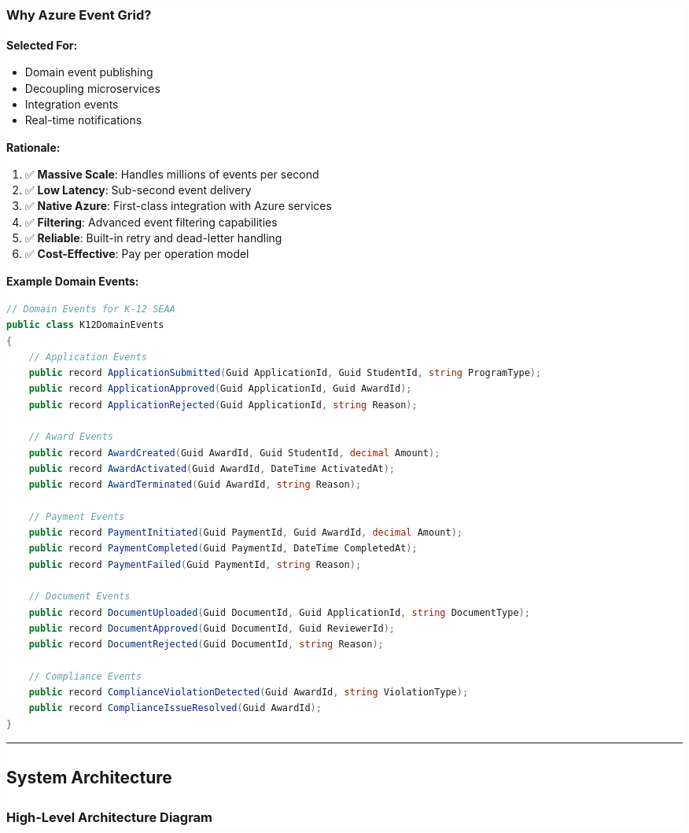 ### Why Azure Event Grid?

**Selected For:**
- Domain event publishing
- Decoupling microservices
- Integration events
- Real-time notifications

**Rationale:**
1. ✅ **Massive Scale**: Handles millions of events per second
2. ✅ **Low Latency**: Sub-second event delivery
3. ✅ **Native Azure**: First-class integration with Azure services
4. ✅ **Filtering**: Advanced event filtering capabilities
5. ✅ **Reliable**: Built-in retry and dead-letter handling
6. ✅ **Cost-Effective**: Pay per operation model

**Example Domain Events:**
```csharp
// Domain Events for K-12 SEAA
public class K12DomainEvents
{
    // Application Events
    public record ApplicationSubmitted(Guid ApplicationId, Guid StudentId, string ProgramType);
    public record ApplicationApproved(Guid ApplicationId, Guid AwardId);
    public record ApplicationRejected(Guid ApplicationId, string Reason);
    
    // Award Events
    public record AwardCreated(Guid AwardId, Guid StudentId, decimal Amount);
    public record AwardActivated(Guid AwardId, DateTime ActivatedAt);
    public record AwardTerminated(Guid AwardId, string Reason);
    
    // Payment Events
    public record PaymentInitiated(Guid PaymentId, Guid AwardId, decimal Amount);
    public record PaymentCompleted(Guid PaymentId, DateTime CompletedAt);
    public record PaymentFailed(Guid PaymentId, string Reason);
    
    // Document Events
    public record DocumentUploaded(Guid DocumentId, Guid ApplicationId, string DocumentType);
    public record DocumentApproved(Guid DocumentId, Guid ReviewerId);
    public record DocumentRejected(Guid DocumentId, string Reason);
    
    // Compliance Events
    public record ComplianceViolationDetected(Guid AwardId, string ViolationType);
    public record ComplianceIssueResolved(Guid AwardId);
}
```

---

## System Architecture

### High-Level Architecture Diagram
